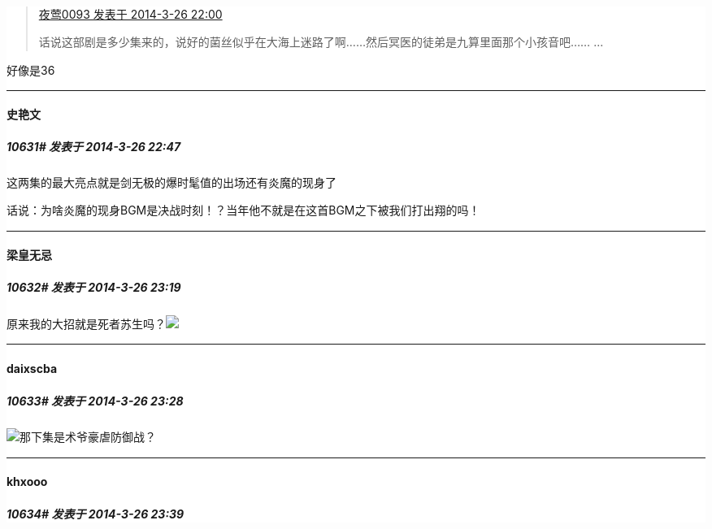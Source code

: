 

<blockquote><a href="httphttps://bbs.saraba1st.com/2b/forum.php?mod=redirect&amp;goto=findpost&amp;pid=24898358&amp;ptid=346283" target="_blank">夜莺0093 发表于 2014-3-26 22:00</a>

话说这部剧是多少集来的，说好的菌丝似乎在大海上迷路了啊……然后冥医的徒弟是九算里面那个小孩音吧…… ...</blockquote>
好像是36







*****

####  史艳文  
##### 10631#       发表于 2014-3-26 22:47




这两集的最大亮点就是剑无极的爆时髦值的出场还有炎魔的现身了

话说：为啥炎魔的现身BGM是决战时刻！？当年他不就是在这首BGM之下被我们打出翔的吗！







*****

####  梁皇无忌  
##### 10632#       发表于 2014-3-26 23:19




原来我的大招就是死者苏生吗？<img src="https://static.saraba1st.com/image/smiley/face/91.gif" referrerpolicy="no-referrer">








*****

####  daixscba  
##### 10633#       发表于 2014-3-26 23:28



<img src="https://static.saraba1st.com/image/smiley/zdl/156.gif" referrerpolicy="no-referrer">那下集是术爷豪虐防御战？







*****

####  khxooo  
##### 10634#       发表于 2014-3-26 23:39

